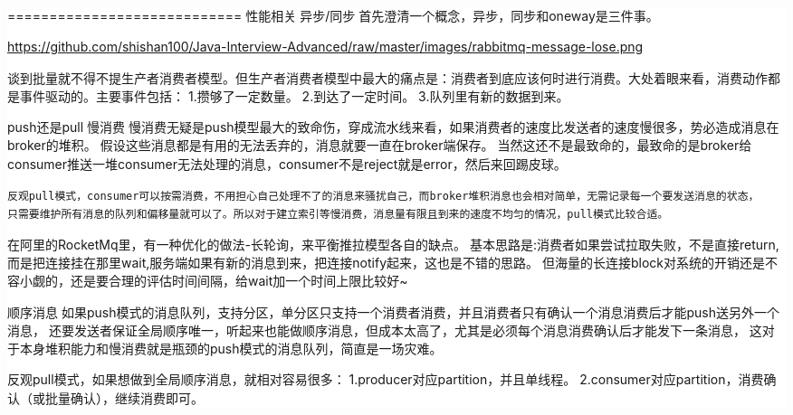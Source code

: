 ============================
性能相关
  异步/同步
  首先澄清一个概念，异步，同步和oneway是三件事。
  
 https://github.com/shishan100/Java-Interview-Advanced/raw/master/images/rabbitmq-message-lose.png 
  
  

谈到批量就不得不提生产者消费者模型。但生产者消费者模型中最大的痛点是：消费者到底应该何时进行消费。大处着眼来看，消费动作都是事件驱动的。主要事件包括：
  1.攒够了一定数量。
  2.到达了一定时间。
  3.队列里有新的数据到来。


push还是pull
  慢消费
    慢消费无疑是push模型最大的致命伤，穿成流水线来看，如果消费者的速度比发送者的速度慢很多，势必造成消息在broker的堆积。
    假设这些消息都是有用的无法丢弃的，消息就要一直在broker端保存。
    当然这还不是最致命的，最致命的是broker给consumer推送一堆consumer无法处理的消息，consumer不是reject就是error，然后来回踢皮球。 
    
    反观pull模式，consumer可以按需消费，不用担心自己处理不了的消息来骚扰自己，而broker堆积消息也会相对简单，无需记录每一个要发送消息的状态，
    只需要维护所有消息的队列和偏移量就可以了。所以对于建立索引等慢消费，消息量有限且到来的速度不均匀的情况，pull模式比较合适。

在阿里的RocketMq里，有一种优化的做法-长轮询，来平衡推拉模型各自的缺点。
  基本思路是:消费者如果尝试拉取失败，不是直接return,而是把连接挂在那里wait,服务端如果有新的消息到来，把连接notify起来，这也是不错的思路。
  但海量的长连接block对系统的开销还是不容小觑的，还是要合理的评估时间间隔，给wait加一个时间上限比较好~


顺序消息
  如果push模式的消息队列，支持分区，单分区只支持一个消费者消费，并且消费者只有确认一个消息消费后才能push送另外一个消息，
  还要发送者保证全局顺序唯一，听起来也能做顺序消息，但成本太高了，尤其是必须每个消息消费确认后才能发下一条消息，
  这对于本身堆积能力和慢消费就是瓶颈的push模式的消息队列，简直是一场灾难。 
  
  反观pull模式，如果想做到全局顺序消息，就相对容易很多：
    1.producer对应partition，并且单线程。
    2.consumer对应partition，消费确认（或批量确认），继续消费即可。








